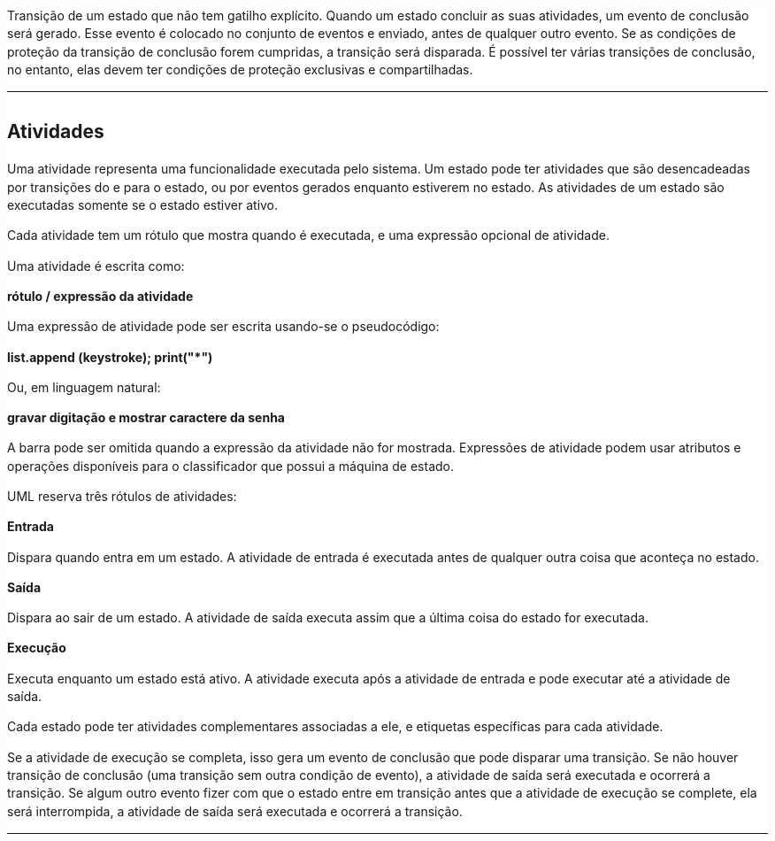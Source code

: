 Transição de um estado que não tem gatilho explícito. Quando um estado concluir as suas atividades, um evento de conclusão será gerado. Esse evento é colocado no conjunto de eventos e enviado, antes de qualquer outro evento. Se as condições de proteção da transição de conclusão forem cumpridas, a transição será disparada. É possível ter várias transições de conclusão, no entanto, elas devem ter condições de proteção exclusivas e compartilhadas.

---

## Atividades

Uma atividade representa uma funcionalidade executada pelo sistema. Um estado pode ter atividades que são desencadeadas por transições do e para o estado, ou por eventos gerados enquanto estiverem no estado. As atividades de um estado são executadas somente se o estado estiver ativo.

Cada atividade tem um rótulo que mostra quando é executada, e uma expressão opcional de atividade.

Uma atividade é escrita como:

**rótulo / expressão da atividade**

Uma expressão de atividade pode ser escrita usando-se o pseudocódigo:

**list.append (keystroke); print("*")**

Ou, em linguagem natural:

**gravar digitação e mostrar caractere da senha**

A barra pode ser omitida quando a expressão da atividade não for mostrada. Expressões de atividade podem usar atributos e operações disponíveis para o classificador que possui a máquina de estado.

UML reserva três rótulos de atividades:

**Entrada**

Dispara quando entra em um estado. A atividade de entrada é executada antes de qualquer outra coisa que aconteça no estado.

**Saída**

Dispara ao sair de um estado. A atividade de saída executa assim que a última coisa do estado for executada.

**Execução**

Executa enquanto um estado está ativo. A atividade executa após a atividade de entrada e pode executar até a atividade de saída.

Cada estado pode ter atividades complementares associadas a ele, e etiquetas específicas para cada atividade.

Se a atividade de execução se completa, isso gera um evento de conclusão que pode disparar uma transição. Se não houver transição de conclusão (uma transição sem outra condição de evento), a atividade de saída será executada e ocorrerá a transição. Se algum outro evento fizer com que o estado entre em transição antes que a atividade de execução se complete, ela será interrompida, a atividade de saída será executada e ocorrerá a transição.

---
